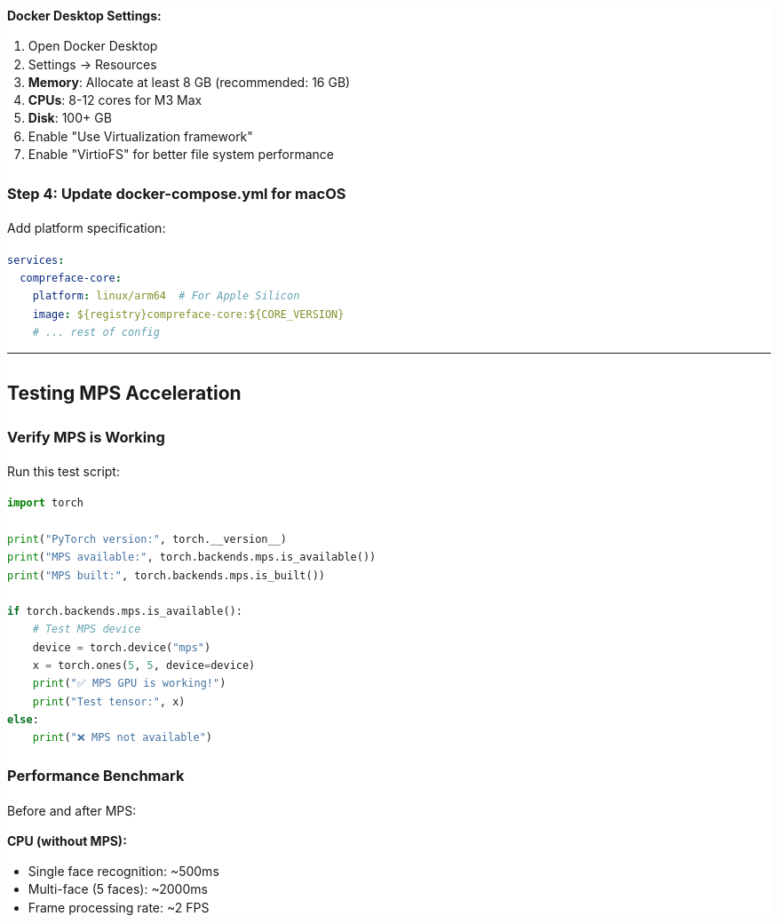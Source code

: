 **Docker Desktop Settings:**

1. Open Docker Desktop
2. Settings → Resources
3. **Memory**: Allocate at least 8 GB (recommended: 16 GB)
4. **CPUs**: 8-12 cores for M3 Max
5. **Disk**: 100+ GB
6. Enable "Use Virtualization framework"
7. Enable "VirtioFS" for better file system performance

### Step 4: Update docker-compose.yml for macOS

Add platform specification:

```yaml
services:
  compreface-core:
    platform: linux/arm64  # For Apple Silicon
    image: ${registry}compreface-core:${CORE_VERSION}
    # ... rest of config
```

---

## Testing MPS Acceleration

### Verify MPS is Working

Run this test script:

```python
import torch

print("PyTorch version:", torch.__version__)
print("MPS available:", torch.backends.mps.is_available())
print("MPS built:", torch.backends.mps.is_built())

if torch.backends.mps.is_available():
    # Test MPS device
    device = torch.device("mps")
    x = torch.ones(5, 5, device=device)
    print("✅ MPS GPU is working!")
    print("Test tensor:", x)
else:
    print("❌ MPS not available")
```

### Performance Benchmark

Before and after MPS:

**CPU (without MPS):**
- Single face recognition: ~500ms
- Multi-face (5 faces): ~2000ms
- Frame processing rate: ~2 FPS
